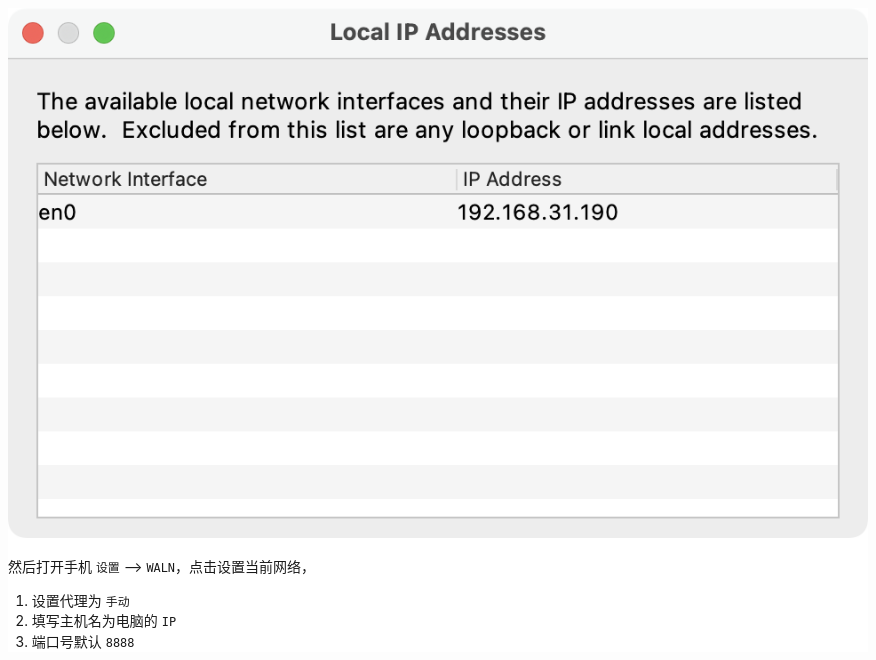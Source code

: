 ![charles_04](../images/charles_04.png)


然后打开手机 `设置` --> `WALN`，点击设置当前网络，

1. 设置代理为 `手动`
2. 填写主机名为电脑的 `IP`
3. 端口号默认 `8888`
